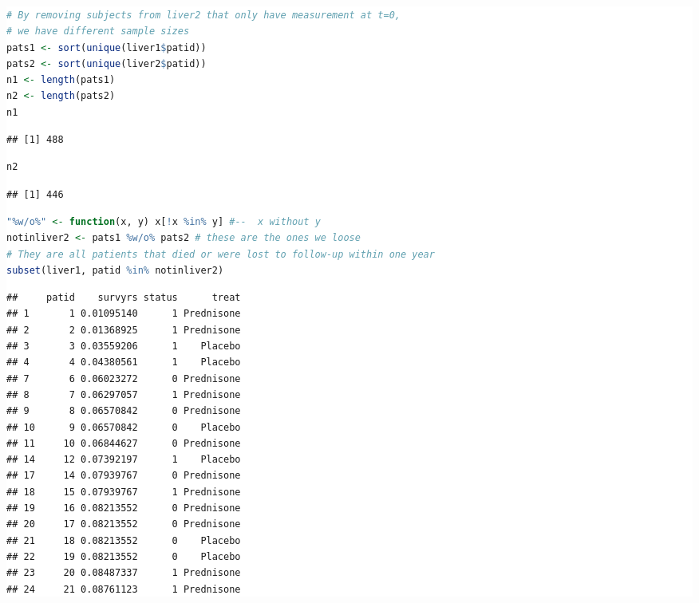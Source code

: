 ``` r
# By removing subjects from liver2 that only have measurement at t=0,
# we have different sample sizes
pats1 <- sort(unique(liver1$patid))
pats2 <- sort(unique(liver2$patid))
n1 <- length(pats1)
n2 <- length(pats2)
n1
```

    ## [1] 488

``` r
n2
```

    ## [1] 446

``` r
"%w/o%" <- function(x, y) x[!x %in% y] #--  x without y
notinliver2 <- pats1 %w/o% pats2 # these are the ones we loose
# They are all patients that died or were lost to follow-up within one year
subset(liver1, patid %in% notinliver2)
```

    ##     patid    survyrs status      treat
    ## 1       1 0.01095140      1 Prednisone
    ## 2       2 0.01368925      1 Prednisone
    ## 3       3 0.03559206      1    Placebo
    ## 4       4 0.04380561      1    Placebo
    ## 7       6 0.06023272      0 Prednisone
    ## 8       7 0.06297057      1 Prednisone
    ## 9       8 0.06570842      0 Prednisone
    ## 10      9 0.06570842      0    Placebo
    ## 11     10 0.06844627      0 Prednisone
    ## 14     12 0.07392197      1    Placebo
    ## 17     14 0.07939767      0 Prednisone
    ## 18     15 0.07939767      1 Prednisone
    ## 19     16 0.08213552      0 Prednisone
    ## 20     17 0.08213552      0 Prednisone
    ## 21     18 0.08213552      0    Placebo
    ## 22     19 0.08213552      0    Placebo
    ## 23     20 0.08487337      1 Prednisone
    ## 24     21 0.08761123      1 Prednisone